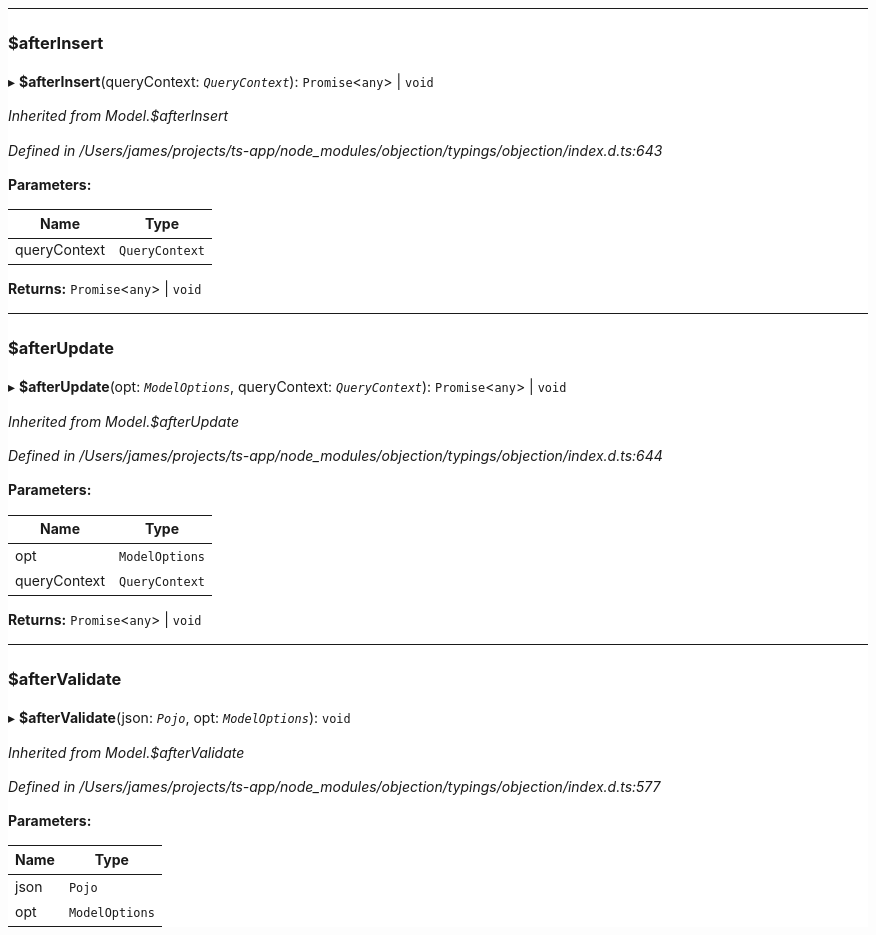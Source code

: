 ___
<a id="_afterinsert"></a>

###  $afterInsert

▸ **$afterInsert**(queryContext: *`QueryContext`*): `Promise`<`any`> \| `void`

*Inherited from Model.$afterInsert*

*Defined in /Users/james/projects/ts-app/node_modules/objection/typings/objection/index.d.ts:643*

**Parameters:**

| Name | Type |
| ------ | ------ |
| queryContext | `QueryContext` |

**Returns:** `Promise`<`any`> \| `void`

___
<a id="_afterupdate"></a>

###  $afterUpdate

▸ **$afterUpdate**(opt: *`ModelOptions`*, queryContext: *`QueryContext`*): `Promise`<`any`> \| `void`

*Inherited from Model.$afterUpdate*

*Defined in /Users/james/projects/ts-app/node_modules/objection/typings/objection/index.d.ts:644*

**Parameters:**

| Name | Type |
| ------ | ------ |
| opt | `ModelOptions` |
| queryContext | `QueryContext` |

**Returns:** `Promise`<`any`> \| `void`

___
<a id="_aftervalidate"></a>

###  $afterValidate

▸ **$afterValidate**(json: *`Pojo`*, opt: *`ModelOptions`*): `void`

*Inherited from Model.$afterValidate*

*Defined in /Users/james/projects/ts-app/node_modules/objection/typings/objection/index.d.ts:577*

**Parameters:**

| Name | Type |
| ------ | ------ |
| json | `Pojo` |
| opt | `ModelOptions` |

